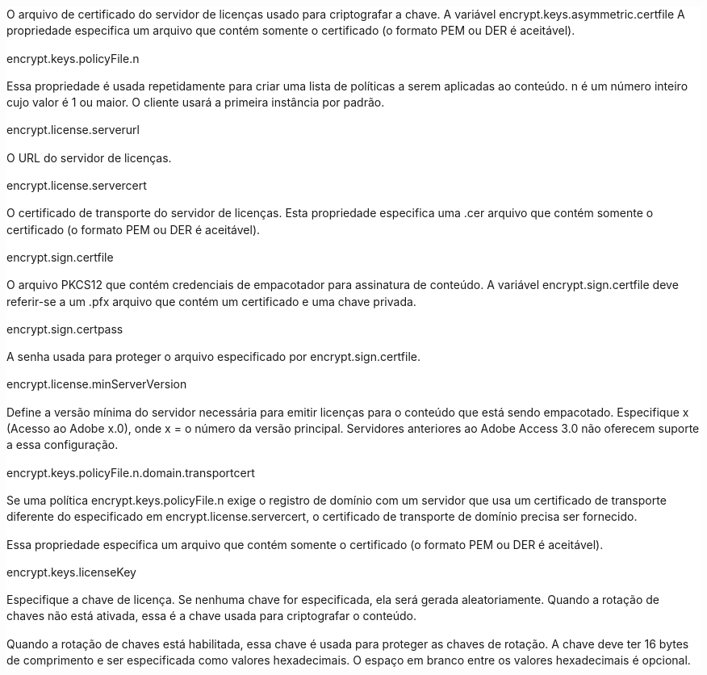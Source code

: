    <td colname="2" class="- topic/entry "> <p class="- topic/p ">O arquivo de certificado do servidor de licenças usado para criptografar a chave. A variável <span class="codeph"> encrypt.keys.asymmetric.certfile</span> A propriedade especifica um arquivo que contém somente o certificado (o formato PEM ou DER é aceitável). </p> </td> 
  </tr> 
  <tr rowsep="1" class="- topic/row "> 
   <td colname="1" class="- topic/entry "><span class="+ topic/ph pr-d/codeph codeph">encrypt.keys.policyFile.n</span> </td> 
   <td colname="2" class="- topic/entry "> <p class="- topic/p ">Essa propriedade é usada repetidamente para criar uma lista de políticas a serem aplicadas ao conteúdo. <span class="codeph"> n</span> é um número inteiro cujo valor é 1 ou maior. O cliente usará a primeira instância por padrão. </p> </td> 
  </tr> 
  <tr rowsep="1" class="- topic/row "> 
   <td colname="1" class="- topic/entry "><span class="codeph"> encrypt.license.serverurl</span> </td> 
   <td colname="2" class="- topic/entry "> <p class="- topic/p ">O URL do servidor de licenças. </p> </td> 
  </tr> 
  <tr rowsep="1" class="- topic/row "> 
   <td colname="1" class="- topic/entry "><span class="codeph"> encrypt.license.servercert</span> </td> 
   <td colname="2" class="- topic/entry "> <p class="- topic/p ">O certificado de transporte do servidor de licenças. Esta propriedade especifica uma <span class="filepath"> .cer</span> arquivo que contém somente o certificado (o formato PEM ou DER é aceitável). </p> </td> 
  </tr> 
  <tr rowsep="1" class="- topic/row "> 
   <td colname="1" class="- topic/entry "><span class="codeph"> encrypt.sign.certfile</span> </td> 
   <td colname="2" class="- topic/entry "> <p class="- topic/p ">O arquivo PKCS12 que contém credenciais de empacotador para assinatura de conteúdo. A variável <span class="codeph"> encrypt.sign.certfile</span> deve referir-se a um <span class="filepath"> .pfx</span> arquivo que contém um certificado e uma chave privada. </p> </td> 
  </tr> 
  <tr rowsep="1" class="- topic/row "> 
   <td colname="1" class="- topic/entry "><span class="codeph"> encrypt.sign.certpass</span> </td> 
   <td colname="2" class="- topic/entry "> <p class="- topic/p ">A senha usada para proteger o arquivo especificado por <span class="codeph"> encrypt.sign.certfile</span>. </p> </td> 
  </tr> 
  <tr rowsep="1" class="- topic/row "> 
   <td colname="1" class="- topic/entry "><span class="codeph"> encrypt.license.minServerVersion</span> </td> 
   <td colname="2" class="- topic/entry "> <p class="- topic/p ">Define a versão mínima do servidor necessária para emitir licenças para o conteúdo que está sendo empacotado. Especifique x (Acesso ao Adobe x.0), onde x = o número da versão principal. Servidores anteriores ao Adobe Access 3.0 não oferecem suporte a essa configuração. </p> </td> 
  </tr> 
  <tr rowsep="1" class="- topic/row "> 
   <td colname="1" class="- topic/entry "><span class="codeph">encrypt.keys.policyFile.n.domain.transportcert</span> </td> 
   <td colname="2" class="- topic/entry "> <p class="- topic/p ">Se uma política <span class="+ topic/ph pr-d/codeph codeph"> encrypt.keys.policyFile.n</span> exige o registro de domínio com um servidor que usa um certificado de transporte diferente do especificado em <span class="+ topic/ph pr-d/codeph codeph"> encrypt.license.servercert</span>, o certificado de transporte de domínio precisa ser fornecido. </p> <p class="- topic/p ">Essa propriedade especifica um arquivo que contém somente o certificado (o formato PEM ou DER é aceitável). </p> </td> 
  </tr> 
  <tr rowsep="1" class="- topic/row "> 
   <td colname="1" class="- topic/entry "><span class="codeph"> encrypt.keys.licenseKey</span> </td> 
   <td colname="2" class="- topic/entry "> <p class="- topic/p ">Especifique a chave de licença. Se nenhuma chave for especificada, ela será gerada aleatoriamente. Quando a rotação de chaves não está ativada, essa é a chave usada para criptografar o conteúdo. </p> <p class="- topic/p ">Quando a rotação de chaves está habilitada, essa chave é usada para proteger as chaves de rotação. A chave deve ter 16 bytes de comprimento e ser especificada como valores hexadecimais. O espaço em branco entre os valores hexadecimais é opcional. </p> </td> 
  </tr> 